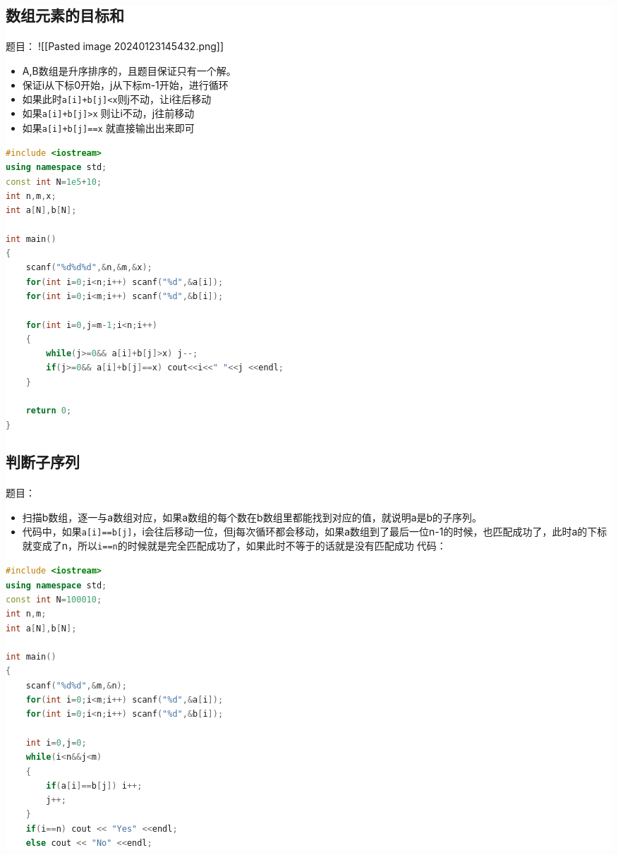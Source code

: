```c++
```

## 数组元素的目标和
题目：
![[Pasted image 20240123145432.png]]
- A,B数组是升序排序的，且题目保证只有一个解。
- 保证i从下标0开始，j从下标m-1开始，进行循环
- 如果此时`a[i]+b[j]<x`则j不动，让i往后移动
- 如果`a[i]+b[j]>x` 则让i不动，j往前移动
- 如果`a[i]+b[j]==x` 就直接输出出来即可

```c++
#include <iostream>
using namespace std;
const int N=1e5+10;
int n,m,x;
int a[N],b[N];

int main()
{
    scanf("%d%d%d",&n,&m,&x);
    for(int i=0;i<n;i++) scanf("%d",&a[i]);
    for(int i=0;i<m;i++) scanf("%d",&b[i]);
    
    for(int i=0,j=m-1;i<n;i++)
    {
        while(j>=0&& a[i]+b[j]>x) j--;
        if(j>=0&& a[i]+b[j]==x) cout<<i<<" "<<j <<endl;
    }

    return 0;
}

```
## 判断子序列
题目：

- 扫描b数组，逐一与a数组对应，如果a数组的每个数在b数组里都能找到对应的值，就说明a是b的子序列。
- 代码中，如果`a[i]==b[j]`，i会往后移动一位，但j每次循环都会移动，如果a数组到了最后一位n-1的时候，也匹配成功了，此时a的下标就变成了n，所以`i==n`的时候就是完全匹配成功了，如果此时不等于的话就是没有匹配成功 
代码：
```c++
#include <iostream>
using namespace std;
const int N=100010;
int n,m;
int a[N],b[N];

int main()
{
    scanf("%d%d",&m,&n);
    for(int i=0;i<m;i++) scanf("%d",&a[i]);
    for(int i=0;i<n;i++) scanf("%d",&b[i]);
    
    int i=0,j=0;
    while(i<n&&j<m)
    {
        if(a[i]==b[j]) i++;
        j++;
    }
    if(i==n) cout << "Yes" <<endl;
    else cout << "No" <<endl;
```